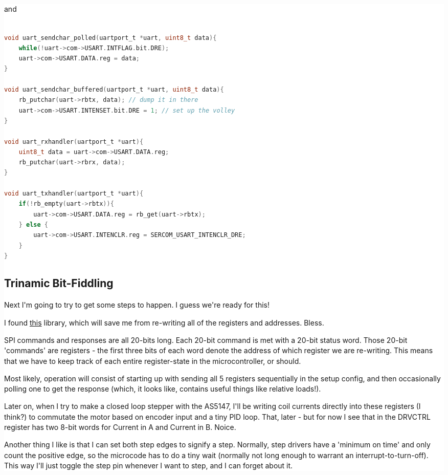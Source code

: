 and 

```C

void uart_sendchar_polled(uartport_t *uart, uint8_t data){
	while(!uart->com->USART.INTFLAG.bit.DRE);
	uart->com->USART.DATA.reg = data;
}

void uart_sendchar_buffered(uartport_t *uart, uint8_t data){
	rb_putchar(uart->rbtx, data); // dump it in there
	uart->com->USART.INTENSET.bit.DRE = 1; // set up the volley
}

void uart_rxhandler(uartport_t *uart){
	uint8_t data = uart->com->USART.DATA.reg;
	rb_putchar(uart->rbrx, data);
}

void uart_txhandler(uartport_t *uart){
	if(!rb_empty(uart->rbtx)){
		uart->com->USART.DATA.reg = rb_get(uart->rbtx);
	} else {
		uart->com->USART.INTENCLR.reg = SERCOM_USART_INTENCLR_DRE;
	}
}
```

## Trinamic Bit-Fiddling

Next I'm going to try to get some steps to happen. I guess we're ready for this!

I found [this](https://github.com/trinamic/TMC26XStepper) library, which will save me from re-writing all of the registers and addresses. Bless.

SPI commands and responses are all 20-bits long. Each 20-bit command is met with a 20-bit status word. Those 20-bit 'commands' are registers - the first three bits of each word denote the address of which register we are re-writing. This means that we have to keep track of each entire register-state in the microcontroller, or should. 

Most likely, operation will consist of starting up with sending all 5 registers sequentially in the setup config, and then occasionally polling one to get the response (which, it looks like, contains useful things like relative loads!). 

Later on, when I try to make a closed loop stepper with the AS5147, I'll be writing coil currents directly into these registers (I think?) to commutate the motor based on encoder input and a tiny PID loop. That, later - but for now I see that in the DRVCTRL register has two 8-bit words for Current in A and Current in B. Noice.

Another thing I like is that I can set both step edges to signify a step. Normally, step drivers have a 'minimum on time' and only count the positive edge, so the microcode has to do a tiny wait (normally not long enough to warrant an interrupt-to-turn-off). This way I'll just toggle the step pin whenever I want to step, and I can forget about it.
